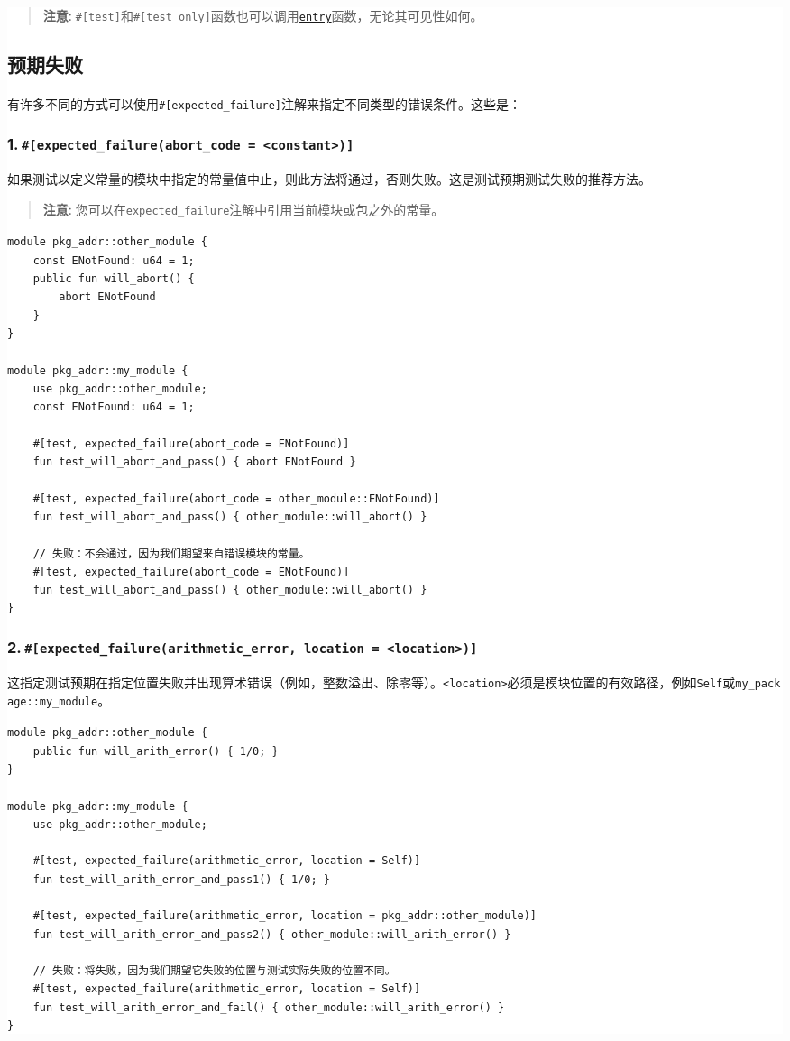 > **注意**: `#[test]`和`#[test_only]`函数也可以调用[`entry`](./functions_zh#entry-modifier)函数，无论其可见性如何。

## 预期失败

有许多不同的方式可以使用`#[expected_failure]`注解来指定不同类型的错误条件。这些是：

### 1. `#[expected_failure(abort_code = <constant>)]`

如果测试以定义常量的模块中指定的常量值中止，则此方法将通过，否则失败。这是测试预期测试失败的推荐方法。

> **注意**: 您可以在`expected_failure`注解中引用当前模块或包之外的常量。

```move
module pkg_addr::other_module {
    const ENotFound: u64 = 1;
    public fun will_abort() {
        abort ENotFound
    }
}

module pkg_addr::my_module {
    use pkg_addr::other_module;
    const ENotFound: u64 = 1;

    #[test, expected_failure(abort_code = ENotFound)]
    fun test_will_abort_and_pass() { abort ENotFound }

    #[test, expected_failure(abort_code = other_module::ENotFound)]
    fun test_will_abort_and_pass() { other_module::will_abort() }

    // 失败：不会通过，因为我们期望来自错误模块的常量。
    #[test, expected_failure(abort_code = ENotFound)]
    fun test_will_abort_and_pass() { other_module::will_abort() }
}
```

### 2. `#[expected_failure(arithmetic_error, location = <location>)]`

这指定测试预期在指定位置失败并出现算术错误（例如，整数溢出、除零等）。`<location>`必须是模块位置的有效路径，例如`Self`或`my_package::my_module`。

```move
module pkg_addr::other_module {
    public fun will_arith_error() { 1/0; }
}

module pkg_addr::my_module {
    use pkg_addr::other_module;
    
    #[test, expected_failure(arithmetic_error, location = Self)]
    fun test_will_arith_error_and_pass1() { 1/0; }

    #[test, expected_failure(arithmetic_error, location = pkg_addr::other_module)]
    fun test_will_arith_error_and_pass2() { other_module::will_arith_error() }

    // 失败：将失败，因为我们期望它失败的位置与测试实际失败的位置不同。
    #[test, expected_failure(arithmetic_error, location = Self)]
    fun test_will_arith_error_and_fail() { other_module::will_arith_error() }
}
```

